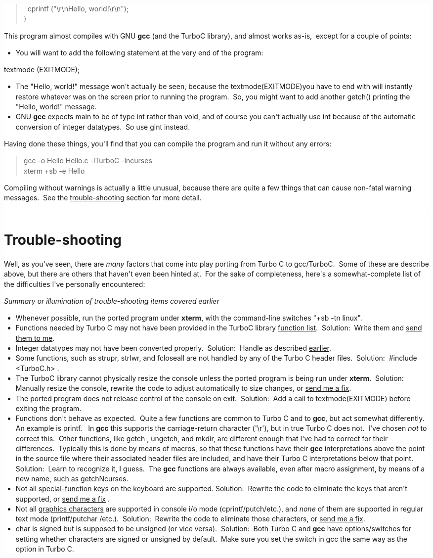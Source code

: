 >   cprintf ("\\r\\nHello, world!\\r\\n");  
> }

This program almost compiles with GNU **gcc** (and the TurboC library), and almost works as-is,  except for a couple of points:

*   You will want to add the following statement at the very end of the program:

textmode (EXITMODE);

*   The "Hello, world!" message won't actually be seen, because the textmode(EXITMODE)you have to end with will instantly restore whatever was on the screen prior to running the program.  So, you might want to add another getch() printing the "Hello, world!" message.
*   GNU **gcc** expects main to be of type int rather than void, and of course you can't actually use int because of the automatic conversion of integer datatypes.  So use gint instead.

Having done these things, you'll find that you can compile the program and run it without any errors:

> gcc -o Hello Hello.c -lTurboC -lncurses  
> xterm +sb -e Hello

Compiling without warnings is actually a little unusual, because there are quite a few things that can cause non-fatal warning messages.  See the [trouble-shooting](#Trouble) section for more detail.

- - -

# Trouble-shooting

Well, as you've seen, there are _many_ factors that come into play porting from Turbo C to gcc/TurboC.  Some of these are describe above, but there are others that haven't even been hinted at.  For the sake of completeness, here's a somewhat-complete list of the difficulties I've personally encountered:

_Summary or illumination of trouble-shooting items covered earlier_

*   Whenever possible, run the ported program under **xterm**, with the command-line switches "+sb -tn linux".
*   Functions needed by Turbo C may not have been provided in the TurboC library [function list](#Entitites).  Solution:  Write them and [send them to me](mailto:info@sandroid.org).
*   Integer datatypes may not have been converted properly.  Solution:  Handle as described [earlier](#Integers).
*   Some functions, such as strupr, strlwr, and fcloseall are not handled by any of the Turbo C header files.  Solution:  #include <TurboC.h> .
*   The TurboC library cannot physically resize the console unless the ported program is being run under **xterm**.  Solution:  Manually resize the console, rewrite the code to adjust automatically to size changes, or [send me a fix](mailto:info@sandroid.org).
*   The ported program does not release control of the console on exit.  Solution:  Add a call to textmode(EXITMODE) before exiting the program.
*   Functions don't behave as expected.  Quite a few functions are common to Turbo C and to **gcc**, but act somewhat differently.  An example is printf.   In **gcc** this supports the carriage-return character ('\\r'), but in true Turbo C does not.  I've chosen _not_ to correct this.  Other functions, like getch , ungetch, and mkdir, are different enough that I've had to correct for their differences.  Typically this is done by means of macros, so that these functions have their **gcc** interpretations above the point in the source file where their associated header files are included, and have their Turbo C interpretations below that point.  Solution:  Learn to recognize it, I guess.  The **gcc** functions are always available, even after macro assignment, by means of a new name, such as getchNcurses.
*   Not all [special-function keys](#Keys) on the keyboard are supported. Solution:  Rewrite the code to eliminate the keys that aren't supported, or [send me a fix](mailto:info@sandroid.org) .
*   Not all [graphics characters](#Characters) are supported in console i/o mode (cprintf/putch/etc.), and _none_ of them are supported in regular text mode (printf/putchar /etc.).  Solution:  Rewrite the code to eliminate those characters, or [send me a fix](mailto:info@sandroid.org).
*   char is signed but is supposed to be unsigned (or vice versa).  Solution:  Both Turbo C and **gcc** have options/switches for setting whether characters are signed or unsigned by default.  Make sure you set the switch in gcc the same way as the option in Turbo C.